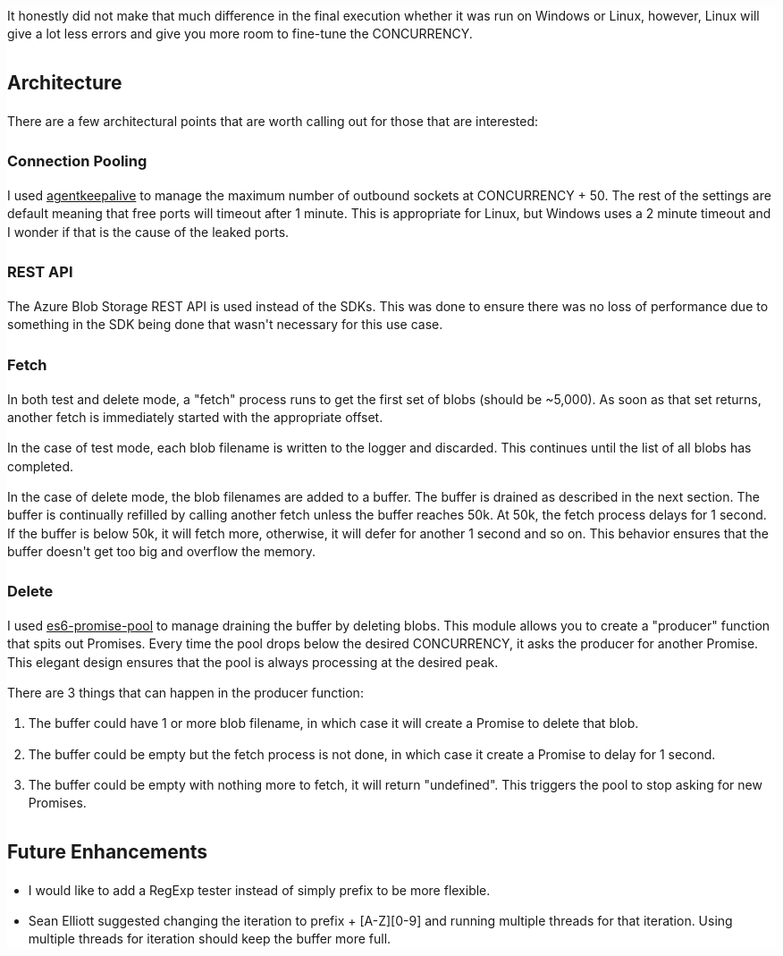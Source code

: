 It honestly did not make that much difference in the final execution whether it was run on Windows or Linux, however, Linux will give a lot less errors and give you more room to fine-tune the CONCURRENCY.

## Architecture

There are a few architectural points that are worth calling out for those that are interested:

### Connection Pooling

I used [agentkeepalive](https://www.npmjs.com/package/agentkeepalive) to manage the maximum number of outbound sockets at CONCURRENCY + 50. The rest of the settings are default meaning that free ports will timeout after 1 minute. This is appropriate for Linux, but Windows uses a 2 minute timeout and I wonder if that is the cause of the leaked ports.

### REST API

The Azure Blob Storage REST API is used instead of the SDKs. This was done to ensure there was no loss of performance due to something in the SDK being done that wasn't necessary for this use case.

### Fetch

In both test and delete mode, a "fetch" process runs to get the first set of blobs (should be ~5,000). As soon as that set returns, another fetch is immediately started with the appropriate offset.

In the case of test mode, each blob filename is written to the logger and discarded. This continues until the list of all blobs has completed.

In the case of delete mode, the blob filenames are added to a buffer. The buffer is drained as described in the next section. The buffer is continually refilled by calling another fetch unless the buffer reaches 50k. At 50k, the fetch process delays for 1 second. If the buffer is below 50k, it will fetch more, otherwise, it will defer for another 1 second and so on. This behavior ensures that the buffer doesn't get too big and overflow the memory.

### Delete

I used [es6-promise-pool](https://www.npmjs.com/package/es6-promise-pool) to manage draining the buffer by deleting blobs. This module allows you to create a "producer" function that spits out Promises. Every time the pool drops below the desired CONCURRENCY, it asks the producer for another Promise. This elegant design ensures that the pool is always processing at the desired peak.

There are 3 things that can happen in the producer function:

1. The buffer could have 1 or more blob filename, in which case it will create a Promise to delete that blob.

2. The buffer could be empty but the fetch process is not done, in which case it create a Promise to delay for 1 second.

3. The buffer could be empty with nothing more to fetch, it will return "undefined". This triggers the pool to stop asking for new Promises.

## Future Enhancements

-   I would like to add a RegExp tester instead of simply prefix to be more flexible.

-   Sean Elliott suggested changing the iteration to prefix + [A-Z][0-9] and running multiple threads for that iteration. Using multiple threads for iteration should keep the buffer more full.
